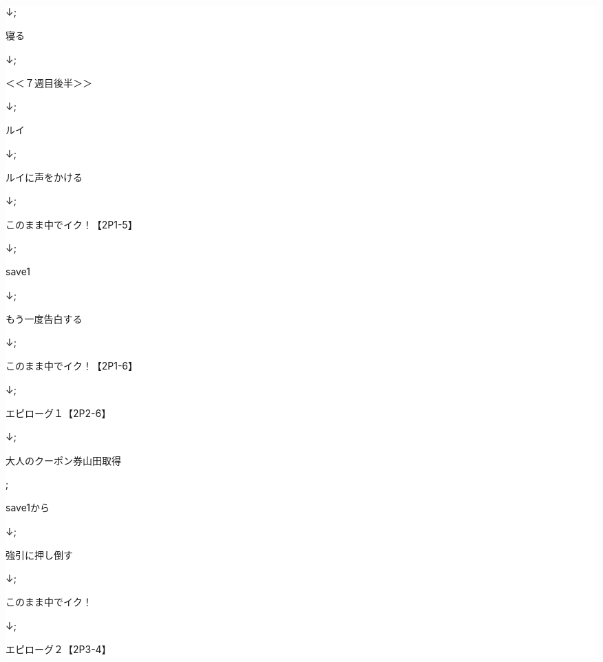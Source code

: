 ↓;

寝る

↓;

＜＜７週目後半＞＞

↓;

ルイ

↓;

ルイに声をかける

↓;

このまま中でイク！【2P1-5】

↓;

save1

↓;

もう一度告白する

↓;

このまま中でイク！【2P1-6】

↓;

エピローグ１【2P2-6】

↓;

大人のクーポン券山田取得







 ;



save1から

↓;

強引に押し倒す

↓;

このまま中でイク！

↓;

エピローグ２【2P3-4】






